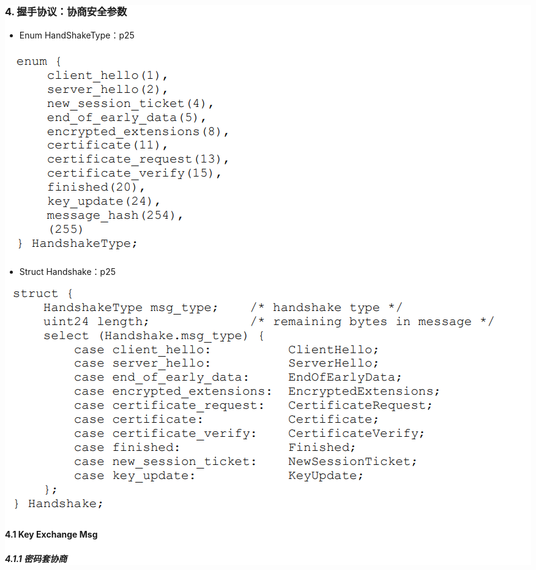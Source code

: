

### 4. 握手协议：协商安全参数

- Enum HandShakeType：p25

![image-20220307111418744](./images/tls/image-20220307111418744-16473259892005.png)

- Struct Handshake：p25

![image-20220307111451572](./images/tls/image-20220307111451572-16473259892006.png)





#### 4.1 Key Exchange Msg

##### 4.1.1 密码套协商
